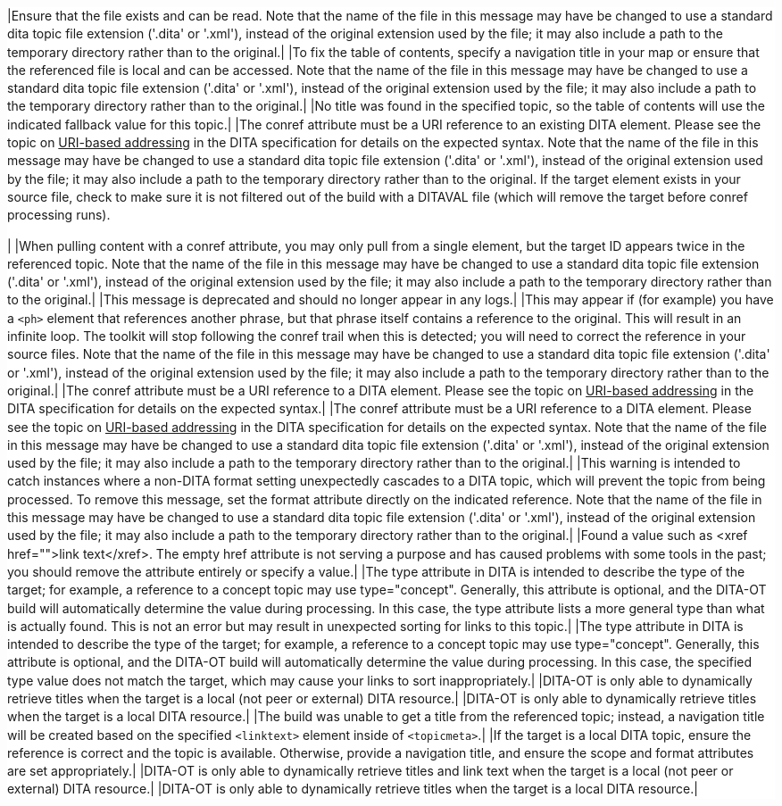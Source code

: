 |Ensure that the file exists and can be read. Note that the name of the file in this message may have be changed to use a standard dita topic file extension \('.dita' or '.xml'\), instead of the original extension used by the file; it may also include a path to the temporary directory rather than to the original.|
|To fix the table of contents, specify a navigation title in your map or ensure that the referenced file is local and can be accessed. Note that the name of the file in this message may have be changed to use a standard dita topic file extension \('.dita' or '.xml'\), instead of the original extension used by the file; it may also include a path to the temporary directory rather than to the original.|
|No title was found in the specified topic, so the table of contents will use the indicated fallback value for this topic.|
|The conref attribute must be a URI reference to an existing DITA element. Please see the topic on [URI-based addressing](http://docs.oasis-open.org/dita/dita/v1.3/os/part1-base/archSpec/base/uri-based-addressing.html#uri-based-addressing) in the DITA specification for details on the expected syntax. Note that the name of the file in this message may have be changed to use a standard dita topic file extension \('.dita' or '.xml'\), instead of the original extension used by the file; it may also include a path to the temporary directory rather than to the original. If the target element exists in your source file, check to make sure it is not filtered out of the build with a DITAVAL file \(which will remove the target before conref processing runs\).

|
|When pulling content with a conref attribute, you may only pull from a single element, but the target ID appears twice in the referenced topic. Note that the name of the file in this message may have be changed to use a standard dita topic file extension \('.dita' or '.xml'\), instead of the original extension used by the file; it may also include a path to the temporary directory rather than to the original.|
|This message is deprecated and should no longer appear in any logs.|
|This may appear if \(for example\) you have a `<ph>` element that references another phrase, but that phrase itself contains a reference to the original. This will result in an infinite loop. The toolkit will stop following the conref trail when this is detected; you will need to correct the reference in your source files. Note that the name of the file in this message may have be changed to use a standard dita topic file extension \('.dita' or '.xml'\), instead of the original extension used by the file; it may also include a path to the temporary directory rather than to the original.|
|The conref attribute must be a URI reference to a DITA element. Please see the topic on [URI-based addressing](http://docs.oasis-open.org/dita/dita/v1.3/os/part1-base/archSpec/base/uri-based-addressing.html#uri-based-addressing) in the DITA specification for details on the expected syntax.|
|The conref attribute must be a URI reference to a DITA element. Please see the topic on [URI-based addressing](http://docs.oasis-open.org/dita/dita/v1.3/os/part1-base/archSpec/base/uri-based-addressing.html#uri-based-addressing) in the DITA specification for details on the expected syntax. Note that the name of the file in this message may have be changed to use a standard dita topic file extension \('.dita' or '.xml'\), instead of the original extension used by the file; it may also include a path to the temporary directory rather than to the original.|
|This warning is intended to catch instances where a non-DITA format setting unexpectedly cascades to a DITA topic, which will prevent the topic from being processed. To remove this message, set the format attribute directly on the indicated reference. Note that the name of the file in this message may have be changed to use a standard dita topic file extension \('.dita' or '.xml'\), instead of the original extension used by the file; it may also include a path to the temporary directory rather than to the original.|
|Found a value such as &lt;xref href=""&gt;link text&lt;/xref&gt;. The empty href attribute is not serving a purpose and has caused problems with some tools in the past; you should remove the attribute entirely or specify a value.|
|The type attribute in DITA is intended to describe the type of the target; for example, a reference to a concept topic may use type="concept". Generally, this attribute is optional, and the DITA-OT build will automatically determine the value during processing. In this case, the type attribute lists a more general type than what is actually found. This is not an error but may result in unexpected sorting for links to this topic.|
|The type attribute in DITA is intended to describe the type of the target; for example, a reference to a concept topic may use type="concept". Generally, this attribute is optional, and the DITA-OT build will automatically determine the value during processing. In this case, the specified type value does not match the target, which may cause your links to sort inappropriately.|
|DITA-OT is only able to dynamically retrieve titles when the target is a local \(not peer or external\) DITA resource.|
|DITA-OT is only able to dynamically retrieve titles when the target is a local DITA resource.|
|The build was unable to get a title from the referenced topic; instead, a navigation title will be created based on the specified `<linktext>` element inside of `<topicmeta>`.|
|If the target is a local DITA topic, ensure the reference is correct and the topic is available. Otherwise, provide a navigation title, and ensure the scope and format attributes are set appropriately.|
|DITA-OT is only able to dynamically retrieve titles and link text when the target is a local \(not peer or external\) DITA resource.|
|DITA-OT is only able to dynamically retrieve titles when the target is a local DITA resource.|
